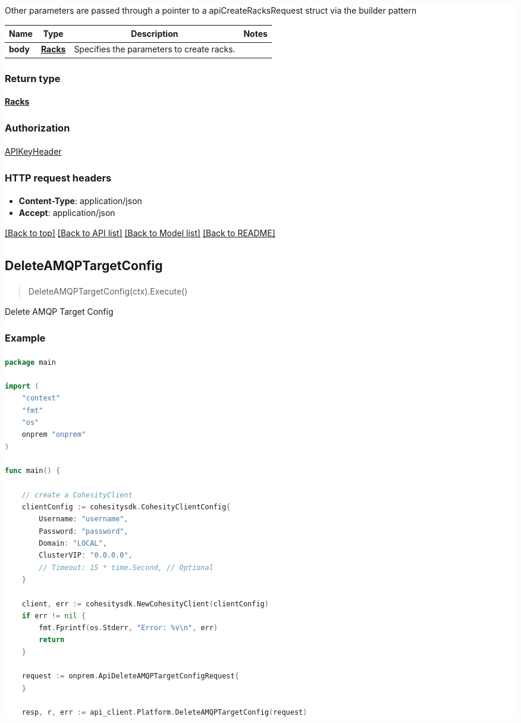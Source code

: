 Other parameters are passed through a pointer to a apiCreateRacksRequest struct via the builder pattern


Name | Type | Description  | Notes
------------- | ------------- | ------------- | -------------
 **body** | [**Racks**](Racks.md) | Specifies the parameters to create racks. | 

### Return type

[**Racks**](Racks.md)

### Authorization

[APIKeyHeader](../README.md#APIKeyHeader)

### HTTP request headers

- **Content-Type**: application/json
- **Accept**: application/json

[[Back to top]](#) [[Back to API list]](../README.md#documentation-for-api-endpoints)
[[Back to Model list]](../README.md#documentation-for-models)
[[Back to README]](../README.md)


## DeleteAMQPTargetConfig

> DeleteAMQPTargetConfig(ctx).Execute()

Delete AMQP Target Config



### Example

```go
package main

import (
    "context"
    "fmt"
    "os"
    onprem "onprem"
)

func main() {

    // create a CohesityClient
    clientConfig := cohesitysdk.CohesityClientConfig{
        Username: "username",
        Password: "password",
        Domain: "LOCAL",
        ClusterVIP: "0.0.0.0",
        // Timeout: 15 * time.Second, // Optional 
    }

    client, err := cohesitysdk.NewCohesityClient(clientConfig)
    if err != nil {
        fmt.Fprintf(os.Stderr, "Error: %v\n", err)
        return
    }

    request := onprem.ApiDeleteAMQPTargetConfigRequest{
    }

    resp, r, err := api_client.Platform.DeleteAMQPTargetConfig(request)
```